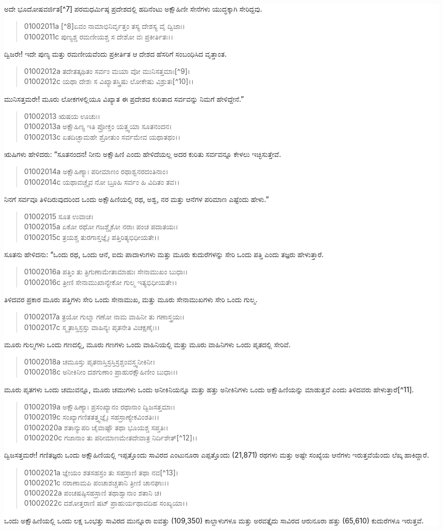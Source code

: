 ಅದೇ ಭೂದೋಷವರ್ಜಿತ[^7] ಪರಮಧರ್ಮಿಷ್ಠ ಪ್ರದೇಶದಲ್ಲಿ ಹದಿನೆಂಟು ಅಕ್ಷೌಹಿಣೀ ಸೇನೆಗಳು ಯುದ್ಧಕ್ಕಾಗಿ ಸೇರಿದ್ದವು.

> 01002011a [^8]ಏವಂ ನಾಮಾಭಿನಿರ್ವೃತ್ತಂ ತಸ್ಯ ದೇಶಸ್ಯ ವೈ ದ್ವಿಜಾಃ।  
01002011c ಪುಣ್ಯಶ್ಚ ರಮಣೀಯಶ್ಚ ಸ ದೇಶೋ ವಃ ಪ್ರಕೀರ್ತಿತಃ।।

ದ್ವಿಜರೇ! ಇದೇ ಪುಣ್ಯ ಮತ್ತು ರಮಣೀಯವೆಂದು ಪ್ರಕೀರ್ತಿತ ಆ ದೇಶದ ಹೆಸರಿಗೆ ಸಂಬಂಧಿಸಿದ ವೃತ್ತಾಂತ.

> 01002012a ತದೇತತ್ಕಥಿತಂ ಸರ್ವಂ ಮಯಾ ವೋ ಮುನಿಸತ್ತಮಾಃ[^9]।  
01002012c ಯಥಾ ದೇಶಃ ಸ ವಿಖ್ಯಾತಸ್ತ್ರಿಷು ಲೋಕೇಷು ವಿಶ್ರುತಃ[^10]।।

ಮುನಿಸತ್ತಮರೇ! ಮೂರು ಲೋಕಗಳಲ್ಲಿಯೂ ವಿಖ್ಯಾತ ಈ ಪ್ರದೇಶದ ಕುರಿತಾದ ಸರ್ವವನ್ನು ನಿಮಗೆ ಹೇಳಿದ್ದೇನೆ.”

> 01002013 ಋಷಯ ಊಚುಃ।  
01002013a ಅಕ್ಷೌಹಿಣ್ಯ ಇತಿ ಪ್ರೋಕ್ತಂ ಯತ್ತ್ವಯಾ ಸೂತನಂದನ।  
01002013c ಏತದಿಚ್ಛಾಮಹೇ ಶ್ರೋತುಂ ಸರ್ವಮೇವ ಯಥಾತಥಂ।।

ಋಷಿಗಳು ಹೇಳಿದರು: “ಸೂತನಂದನ! ನೀನು ಅಕ್ಷೌಹಿಣಿ ಎಂದು ಹೇಳಿದೆಯಲ್ಲ ಅದರ ಕುರಿತು ಸರ್ವವನ್ನೂ ಕೇಳಲು ಇಚ್ಛಿಸುತ್ತೇವೆ.

> 01002014a ಅಕ್ಷೌಹಿಣ್ಯಾಃ ಪರೀಮಾಣಂ ರಥಾಶ್ವನರದಂತಿನಾಂ।   
01002014c ಯಥಾವಚ್ಚೈವ ನೋ ಬ್ರೂಹಿ ಸರ್ವಂ ಹಿ ವಿದಿತಂ ತವ।।

ನಿನಗೆ ಸರ್ವವೂ ತಿಳಿದಿರುವುದರಿಂದ ಒಂದು ಅಕ್ಷೌಹಿಣಿಯಲ್ಲಿ ರಥ, ಅಶ್ವ, ನರ ಮತ್ತು ಆನೆಗಳ ಪರಿಮಾಣ ಎಷ್ಟೆಂದು ಹೇಳು.”

> 01002015 ಸೂತ ಉವಾಚ।  
01002015a ಏಕೋ ರಥೋ ಗಜಶ್ಚೈಕೋ ನರಾಃ ಪಂಚ ಪದಾತಯಃ।  
01002015c ತ್ರಯಶ್ಚ ತುರಗಾಸ್ತಜ್ಞೈಃ ಪತ್ತಿರಿತ್ಯಭಿಧೀಯತೇ।।

ಸೂತನು ಹೇಳಿದನು: “ಒಂದು ರಥ, ಒಂದು ಆನೆ, ಐದು ಪಾದಾಳುಗಳು ಮತ್ತು ಮೂರು ಕುದುರೆಗಳನ್ನು ಸೇರಿ ಒಂದು ಪತ್ತಿ ಎಂದು ತಜ್ಞರು ಹೇಳುತ್ತಾರೆ.

> 01002016a ಪತ್ತಿಂ ತು ತ್ರಿಗುಣಾಮೇತಾಮಾಹುಃ ಸೇನಾಮುಖಂ ಬುಧಾಃ।   
01002016c ತ್ರೀಣಿ ಸೇನಾಮುಖಾನ್ಯೇಕೋ ಗುಲ್ಮ ಇತ್ಯಭಿಧೀಯತೇ।।

ತಿಳಿದವರ ಪ್ರಕಾರ ಮೂರು ಪತ್ತಿಗಳು ಸೇರಿ ಒಂದು ಸೇನಾಮುಖ, ಮತ್ತು ಮೂರು ಸೇನಾಮುಖಗಳು ಸೇರಿ ಒಂದು ಗುಲ್ಮ.

> 01002017a ತ್ರಯೋ ಗುಲ್ಮಾ ಗಣೋ ನಾಮ ವಾಹಿನೀ ತು ಗಣಾಸ್ತ್ರಯಃ।  
01002017c ಸ್ಮೃತಾಸ್ತಿಸ್ರಸ್ತು ವಾಹಿನ್ಯಃ ಪೃತನೇತಿ ವಿಚಕ್ಷಣೈಃ।।

ಮೂರು ಗುಲ್ಮಗಳು ಒಂದು ಗಣದಲ್ಲಿ, ಮೂರು ಗಣಗಳು ಒಂದು ವಾಹಿನಿಯಲ್ಲಿ ಮತ್ತು ಮೂರು ವಾಹಿನಿಗಳು ಒಂದು ಪೃತದಲ್ಲಿ ಸೇರಿವೆ.

> 01002018a ಚಮೂಸ್ತು ಪೃತನಾಸ್ತಿಸ್ರಸ್ತಿಸ್ರಶ್ಚಂವಸ್ತ್ವನೀಕಿನೀ।  
01002018c ಅನೀಕಿನೀಂ ದಶಗುಣಾಂ ಪ್ರಾಹುರಕ್ಷೌಹಿಣೀಂ ಬುಧಾಃ।।

ಮೂರು ಪೃತಗಳು ಒಂದು ಚಮುವನ್ನೂ, ಮೂರು ಚಮುಗಳು ಒಂದು ಅನೀಕಿನಿಯನ್ನೂ ಮತ್ತು ಹತ್ತು ಅನೀಕಿನಿಗಳು ಒಂದು ಅಕ್ಷೌಹಿಣಿಯನ್ನು ಮಾಡುತ್ತವೆ ಎಂದು ತಿಳಿದವರು ಹೇಳುತ್ತಾರೆ[^11].

> 01002019a ಅಕ್ಷೌಹಿಣ್ಯಾಃ ಪ್ರಸಂಖ್ಯಾನಂ ರಥಾನಾಂ ದ್ವಿಜಸತ್ತಮಾಃ।  
01002019c ಸಂಖ್ಯಾಗಣಿತತತ್ತ್ವಜ್ಞೈಃ ಸಹಸ್ರಾಣ್ಯೇಕವಿಂಶತಿಃ।।  
01002020a ಶತಾನ್ಯುಪರಿ ಚೈವಾಷ್ಟೌ ತಥಾ ಭೂಯಶ್ಚ ಸಪ್ತತಿಃ।  
01002020c ಗಜಾನಾಂ ತು ಪರೀಮಾಣಮೇತದೇವಾತ್ರ ನಿರ್ದಿಶೇತ್[^12]।।

ದ್ವಿಜಸತ್ತಮರೇ! ಗಣಿತಜ್ಞರು ಒಂದು ಅಕ್ಷೌಹಿಣಿಯಲ್ಲಿ ಇಪ್ಪತ್ತೊಂದು ಸಾವಿರದ ಎಂಟುನೂರಾ ಎಪ್ಪತ್ತೊಂದು (21,871) ರಥಗಳು ಮತ್ತು ಅಷ್ಟೇ ಸಂಖ್ಯೆಯ ಆನೆಗಳು ಇರುತ್ತವೆಯೆಂದು ಲೆಖ್ಕ ಹಾಕಿದ್ದಾರೆ.

> 01002021a ಜ್ಞೇಯಂ ಶತಸಹಸ್ರಂ ತು ಸಹಸ್ರಾಣಿ ತಥಾ ನವ[^13]।  
01002021c ನರಾಣಾಮಪಿ ಪಂಚಾಶಚ್ಚತಾನಿ ತ್ರೀಣಿ ಚಾನಘಾಃ।।  
01002022a ಪಂಚಷಷ್ಠಿಸಹಸ್ರಾಣಿ ತಥಾಶ್ವಾನಾಂ ಶತಾನಿ ಚ।  
01002022c ದಶೋತ್ತರಾಣಿ ಷಟ್ ಪ್ರಾಹುರ್ಯಥಾವದಿಹ ಸಂಖ್ಯಯಾ।।

ಒಂದು ಅಕ್ಷೌಹಿಣಿಯಲ್ಲಿ ಒಂದು ಲಕ್ಷ ಒಂಭತ್ತು ಸಾವಿರದ ಮುನ್ನೂರಾ ಐವತ್ತು (109,350) ಕಾಲ್ದಾಳುಗಳೂ ಮತ್ತು ಅರವತ್ತೈದು ಸಾವಿರದ ಆರುನೂರಾ ಹತ್ತು (65,610) ಕುದುರೆಗಳೂ ಇರುತ್ತವೆ.

